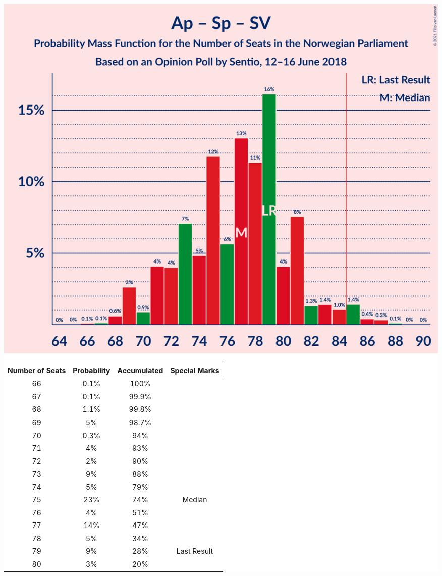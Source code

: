 ![Graph with seats probability mass function not yet produced](2018-06-16-Sentio-coalitions-seats-pmf-ap–sp–sv.png "Seats Probability Mass Function")

| Number of Seats | Probability | Accumulated | Special Marks |
|:---------------:|:-----------:|:-----------:|:-------------:|
| 66 | 0.1% | 100% |  |
| 67 | 0.1% | 99.9% |  |
| 68 | 1.1% | 99.8% |  |
| 69 | 5% | 98.7% |  |
| 70 | 0.3% | 94% |  |
| 71 | 4% | 93% |  |
| 72 | 2% | 90% |  |
| 73 | 9% | 88% |  |
| 74 | 5% | 79% |  |
| 75 | 23% | 74% | Median |
| 76 | 4% | 51% |  |
| 77 | 14% | 47% |  |
| 78 | 5% | 34% |  |
| 79 | 9% | 28% | Last Result |
| 80 | 3% | 20% |  |